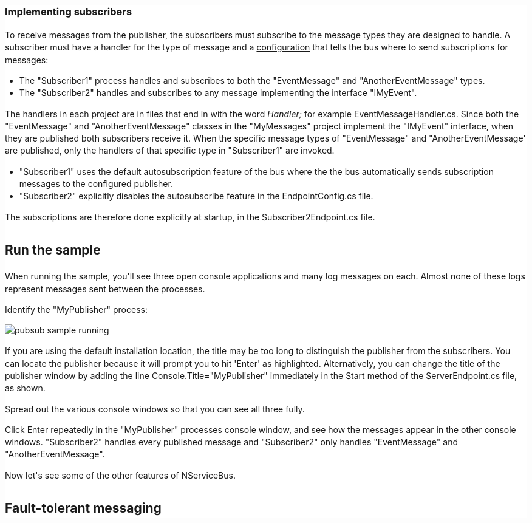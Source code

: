 

### Implementing subscribers

To receive messages from the publisher, the subscribers [must subscribe to the message types](how-to-pub/sub-with-NServiceBus.md) they are designed to handle. A subscriber must have a handler for the type of message and a [configuration](publish-subscribe-configuration.md) that tells the bus where to send subscriptions for messages:

-   The "Subscriber1" process handles and subscribes to both the
    "EventMessage" and "AnotherEventMessage" types.
-   The "Subscriber2" handles and subscribes to any message implementing
    the interface "IMyEvent".

The handlers in each project are in files that end in with the word
*Handler;* for example EventMessageHandler.cs. Since both the
"EventMessage" and "AnotherEventMessage" classes in the "MyMessages" project implement the "IMyEvent" interface, when they are published both subscribers receive it. When the specific message types of
"EventMessage" and "AnotherEventMessage' are published, only the handlers of that specific type in "Subscriber1" are invoked.

-   "Subscriber1" uses the default autosubscription feature of the bus
    where the the bus automatically sends subscription messages to the
    configured publisher.
-   "Subscriber2" explicitly disables the autosubscribe feature in the
    EndpointConfig.cs file.

The subscriptions are therefore done explicitly at startup, in the Subscriber2Endpoint.cs file.

Run the sample
--------------

When running the sample, you'll see three open console applications and many log messages on each. Almost none of these logs represent messages sent between the processes.

Identify the "MyPublisher" process:

![pubsub sample running](http://liveparticularwebstr.blob.core.windows.net/media/Default/images/documentation/pubsubsample/pubsubsampleconsoles.PNG "pubsub sample running")

If you are using the default installation location, the title may be too long to distinguish the publisher from the subscribers. You can locate the publisher because it will prompt you to hit 'Enter' as highlighted. Alternatively, you can change the title of the publisher window by adding the line Console.Title="MyPublisher" immediately in the Start method of the ServerEndpoint.cs file, as shown.

Spread out the various console windows so that you can see all three fully.

Click Enter repeatedly in the "MyPublisher" processes console window, and see how the messages appear in the other console windows.
"Subscriber2" handles every published message and "Subscriber2" only handles "EventMessage" and "AnotherEventMessage".

Now let's see some of the other features of NServiceBus.

Fault-tolerant messaging
------------------------

